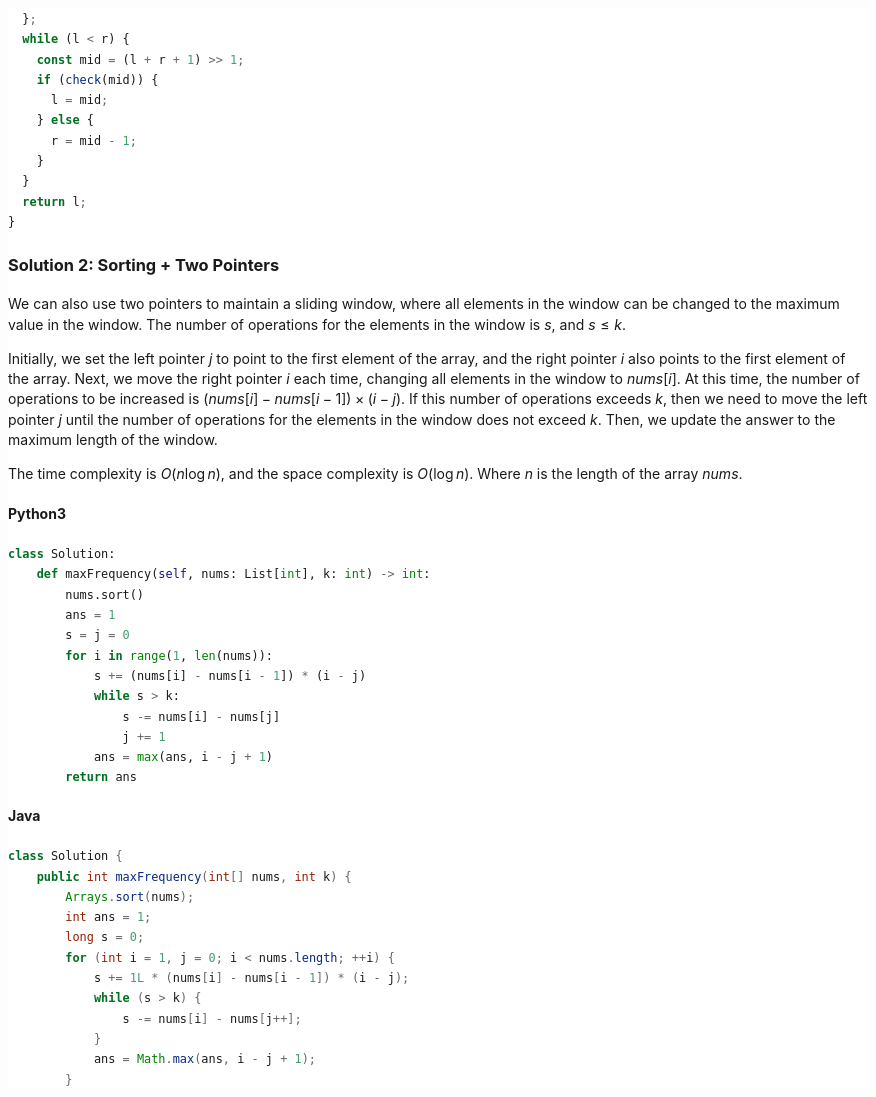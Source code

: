 ```ts
  };
  while (l < r) {
    const mid = (l + r + 1) >> 1;
    if (check(mid)) {
      l = mid;
    } else {
      r = mid - 1;
    }
  }
  return l;
}
```







### Solution 2: Sorting + Two Pointers

We can also use two pointers to maintain a sliding window, where all elements in the window can be changed to the maximum value in the window. The number of operations for the elements in the window is $s$, and $s \leq k$.

Initially, we set the left pointer $j$ to point to the first element of the array, and the right pointer $i$ also points to the first element of the array. Next, we move the right pointer $i$ each time, changing all elements in the window to $nums[i]$. At this time, the number of operations to be increased is $(nums[i] - nums[i - 1]) \times (i - j)$. If this number of operations exceeds $k$, then we need to move the left pointer $j$ until the number of operations for the elements in the window does not exceed $k$. Then, we update the answer to the maximum length of the window.

The time complexity is $O(n \log n)$, and the space complexity is $O(\log n)$. Where $n$ is the length of the array $nums$.



#### Python3

```python
class Solution:
    def maxFrequency(self, nums: List[int], k: int) -> int:
        nums.sort()
        ans = 1
        s = j = 0
        for i in range(1, len(nums)):
            s += (nums[i] - nums[i - 1]) * (i - j)
            while s > k:
                s -= nums[i] - nums[j]
                j += 1
            ans = max(ans, i - j + 1)
        return ans
```

#### Java

```java
class Solution {
    public int maxFrequency(int[] nums, int k) {
        Arrays.sort(nums);
        int ans = 1;
        long s = 0;
        for (int i = 1, j = 0; i < nums.length; ++i) {
            s += 1L * (nums[i] - nums[i - 1]) * (i - j);
            while (s > k) {
                s -= nums[i] - nums[j++];
            }
            ans = Math.max(ans, i - j + 1);
        }
```